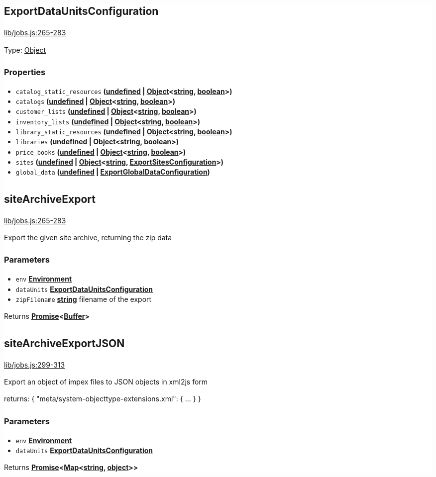 ## ExportDataUnitsConfiguration

[lib/jobs.js:265-283][359]

Type: [Object][236]

### Properties

*   `catalog_static_resources` **([undefined][259] | [Object][236]<[string][234], [boolean][243]>)**
*   `catalogs` **([undefined][259] | [Object][236]<[string][234], [boolean][243]>)**
*   `customer_lists` **([undefined][259] | [Object][236]<[string][234], [boolean][243]>)**
*   `inventory_lists` **([undefined][259] | [Object][236]<[string][234], [boolean][243]>)**
*   `library_static_resources` **([undefined][259] | [Object][236]<[string][234], [boolean][243]>)**
*   `libraries` **([undefined][259] | [Object][236]<[string][234], [boolean][243]>)**
*   `price_books` **([undefined][259] | [Object][236]<[string][234], [boolean][243]>)**
*   `sites` **([undefined][259] | [Object][236]<[string][234], [ExportSitesConfiguration][360]>)**
*   `global_data` **([undefined][259] | [ExportGlobalDataConfiguration][361])**

## siteArchiveExport

[lib/jobs.js:265-283][362]

Export the given site archive, returning the zip data

### Parameters

*   `env` **[Environment][257]**
*   `dataUnits` **[ExportDataUnitsConfiguration][363]**
*   `zipFilename` **[string][234]** filename of the export

Returns **[Promise][232]<[Buffer][297]>**

## siteArchiveExportJSON

[lib/jobs.js:299-313][364]

Export an object of impex files to JSON objects in xml2js form

returns:
{
"meta/system-objecttype-extensions.xml": {
...
}
}

### Parameters

*   `env` **[Environment][257]**
*   `dataUnits` **[ExportDataUnitsConfiguration][363]**

Returns **[Promise][232]<[Map][299]<[string][234], [object][236]>>**


[1]: #runasscript
[2]: #parseconfig
[3]: #parameters
[4]: #decryptcredentials
[5]: #parameters-1
[6]: #encryptcredentials
[7]: #parameters-2
[8]: #convertdwjsontointellij
[9]: #parameters-3
[10]: #getintellijsfccconnectionsettings
[11]: #parameters-4
[12]: #setintellijsfccconnectionsettings
[13]: #parameters-5
[14]: #isstream
[15]: #parameters-6
[16]: #environmentopts
[17]: #properties
[18]: #environment
[19]: #examples
[20]: #am
[21]: #ocapi
[22]: #ods
[23]: #scapi
[24]: #webdav
[25]: #deauthenticate
[26]: #accesstokenresponse
[27]: #properties-1
[28]: #collectmigrations
[29]: #parameters-7
[30]: #migrationhelpers
[31]: #migrationscriptarguments
[32]: #properties-2
[33]: #migrationscriptcallback
[34]: #parameters-8
[35]: #toolkitclientstate
[36]: #properties-3
[37]: #toolkitinstancestate
[38]: #properties-4
[39]: #initlifecyclefunction
[40]: #parameters-9
[41]: #shouldbootstraplifecyclefunction
[42]: #parameters-10
[43]: #onbootstraplifecyclefunction
[44]: #parameters-11
[45]: #beforealllifecyclefunction
[46]: #parameters-12
[47]: #beforeeachlifecyclefunction
[48]: #parameters-13
[49]: #aftereachlifecyclefunction
[50]: #parameters-14
[51]: #afteralllifecyclefunction
[52]: #parameters-15
[53]: #onfailurelifecyclefunction
[54]: #parameters-16
[55]: #migrationlifecyclefunctions
[56]: #properties-5
[57]: #getinstancestate
[58]: #parameters-17
[59]: #updateinstancemetadata
[60]: #parameters-18
[61]: #updateinstancemigrations
[62]: #parameters-19
[63]: #isbootstraprequired
[64]: #parameters-20
[65]: #isbootstraprequired-1
[66]: #parameters-21
[67]: #migrateinstance
[68]: #parameters-22
[69]: #lifecyclemodule
[70]: #runmigrationscript
[71]: #parameters-23
[72]: #runmigrationscripttext
[73]: #parameters-24
[74]: #uploadarchive
[75]: #parameters-25
[76]: #uploadarchivetext
[77]: #parameters-26
[78]: #librarynode
[79]: #properties-6
[80]: #processcontent
[81]: #parameters-27
[82]: #node
[83]: #filtercallback
[84]: #parameters-28
[85]: #traversecallback
[86]: #parameters-29
[87]: #libraryexport
[88]: #properties-7
[89]: #library
[90]: #traverse
[91]: #parameters-30
[92]: #reset
[93]: #filter
[94]: #parameters-31
[95]: #toxmlstring
[96]: #parameters-32
[97]: #outputlibrarytree
[98]: #parameters-33
[99]: #parse
[100]: #parameters-34
[101]: #library-1
[102]: #properties-8
[103]: #traverse-1
[104]: #parameters-35
[105]: #reset-1
[106]: #filter-1
[107]: #parameters-36
[108]: #toxmlstring-1
[109]: #parameters-37
[110]: #outputlibrarytree-1
[111]: #parameters-38
[112]: #parse-1
[113]: #parameters-39
[114]: #root
[115]: #exportpagestofolder
[116]: #parameters-40
[117]: #collectionlists
[118]: #properties-9
[119]: #getcollectionsfrominstance
[120]: #parameters-41
[121]: #getdataunitsfromweb
[122]: #parameters-42
[123]: #getdataunitsfromargument
[124]: #parameters-43
[125]: #confignamefromhostname
[126]: #parameters-44
[127]: #logfile
[128]: #properties-10
[129]: #getlogs
[130]: #parameters-45
[131]: #tailcommand
[132]: #parameters-46
[133]: #question
[134]: #properties-11
[135]: #feature
[136]: #properties-12
[137]: #featurestate
[138]: #properties-13
[139]: #featuresclientstate
[140]: #properties-14
[141]: #instancefeaturestate
[142]: #properties-15
[143]: #collectfeatures
[144]: #parameters-47
[145]: #featurestatefromcustomobject
[146]: #parameters-48
[147]: #getinstancefeaturestate
[148]: #parameters-49
[149]: #boostrapfeatures
[150]: #parameters-50
[151]: #updatefeaturestate
[152]: #parameters-51
[153]: #featurehelpers
[154]: #featurescriptarguments
[155]: #properties-16
[156]: #deployfeature
[157]: #parameters-52
[158]: #removefeature
[159]: #parameters-53
[160]: #waitforjob
[161]: #parameters-54
[162]: #jobexecutionparameter
[163]: #properties-17
[164]: #jobexecution
[165]: #properties-18
[166]: #executejob
[167]: #parameters-55
[168]: #sitearchiveimport
[169]: #parameters-56
[170]: #exportsitesconfiguration
[171]: #properties-19
[172]: #exportglobaldataconfiguration
[173]: #properties-20
[174]: #exportdataunitsconfiguration
[175]: #properties-21
[176]: #sitearchiveexport
[177]: #parameters-57
[178]: #sitearchiveexportjson
[179]: #parameters-58
[180]: #sitearchiveimportjson
[181]: #parameters-59
[182]: #sitearchiveexporttext
[183]: #parameters-60
[184]: #sitearchiveimporttext
[185]: #parameters-61
[186]: #resourcedocument
[187]: #properties-22
[188]: #permissionvalidatorcallback
[189]: #compareresourcedocuments
[190]: #parameters-62
[191]: #ensuredataapipermissions
[192]: #parameters-63
[193]: #current
[194]: #permissiondocument
[195]: #properties-23
[196]: #comparepermissiondocuments
[197]: #parameters-64
[198]: #ensurewebdavpermissions
[199]: #parameters-65
[200]: #sleep
[201]: #parameters-66
[202]: #cartridgemapping
[203]: #properties-24
[204]: #findcartridges
[205]: #parameters-67
[206]: #reloadcodeversion
[207]: #parameters-68
[208]: #synccartridges
[209]: #parameters-69
[210]: #downloadcodeversion
[211]: #parameters-70
[212]: #globalconfig
[213]: #site
[214]: #properties-25
[215]: #codeversion
[216]: #properties-26
[217]: #instanceinformationresult
[218]: #properties-27
[219]: #instanceinformationoptions
[220]: #properties-28
[221]: #preferences
[222]: #properties-29
[223]: #globalpreferences
[224]: #properties-30
[225]: #instancepreferenceinfo
[226]: #properties-31
[227]: #getinstancepreferenceinfo
[228]: #parameters-71
[229]: #getinstanceinfo
[230]: #parameters-72
[231]: https://github.com/SalesforceCommerceCloud/b2c-tools/blob/afd8c9da88115cb414fe0e07f010a01231afc232/lib/config.js#L394-L421 "Source code on GitHub"
[232]: https://developer.mozilla.org/docs/Web/JavaScript/Reference/Global_Objects/Promise
[233]: https://github.com/SalesforceCommerceCloud/b2c-tools/blob/afd8c9da88115cb414fe0e07f010a01231afc232/lib/config.js#L432-L455 "Source code on GitHub"
[234]: https://developer.mozilla.org/docs/Web/JavaScript/Reference/Global_Objects/String
[235]: https://developer.mozilla.org/docs/Web/JavaScript/Reference/Global_Objects/Array
[236]: https://developer.mozilla.org/docs/Web/JavaScript/Reference/Global_Objects/Object
[237]: https://github.com/SalesforceCommerceCloud/b2c-tools/blob/afd8c9da88115cb414fe0e07f010a01231afc232/lib/intellij.js#L35-L41 "Source code on GitHub"
[238]: https://github.com/SalesforceCommerceCloud/b2c-tools/blob/afd8c9da88115cb414fe0e07f010a01231afc232/lib/intellij.js#L51-L54 "Source code on GitHub"
[239]: https://github.com/SalesforceCommerceCloud/b2c-tools/blob/afd8c9da88115cb414fe0e07f010a01231afc232/lib/intellij.js#L71-L172 "Source code on GitHub"
[240]: https://github.com/SalesforceCommerceCloud/b2c-tools/blob/afd8c9da88115cb414fe0e07f010a01231afc232/lib/intellij.js#L185-L209 "Source code on GitHub"
[241]: https://github.com/SalesforceCommerceCloud/b2c-tools/blob/afd8c9da88115cb414fe0e07f010a01231afc232/lib/intellij.js#L221-L237 "Source code on GitHub"
[242]: https://github.com/SalesforceCommerceCloud/b2c-tools/blob/afd8c9da88115cb414fe0e07f010a01231afc232/lib/environment.js#L50-L54 "Source code on GitHub"
[243]: https://developer.mozilla.org/docs/Web/JavaScript/Reference/Global_Objects/Boolean
[244]: https://github.com/SalesforceCommerceCloud/b2c-tools/blob/afd8c9da88115cb414fe0e07f010a01231afc232/lib/environment.js#L129-L143 "Source code on GitHub"
[245]: https://github.com/SalesforceCommerceCloud/b2c-tools/blob/afd8c9da88115cb414fe0e07f010a01231afc232/lib/environment.js#L163-L518 "Source code on GitHub"
[246]: https://github.com/SalesforceCommerceCloud/b2c-tools/blob/afd8c9da88115cb414fe0e07f010a01231afc232/lib/environment.js#L228-L243 "Source code on GitHub"
[247]: https://github.com/SalesforceCommerceCloud/b2c-tools/blob/afd8c9da88115cb414fe0e07f010a01231afc232/lib/environment.js#L250-L265 "Source code on GitHub"
[248]: https://github.com/SalesforceCommerceCloud/b2c-tools/blob/afd8c9da88115cb414fe0e07f010a01231afc232/lib/environment.js#L272-L287 "Source code on GitHub"
[249]: https://github.com/SalesforceCommerceCloud/b2c-tools/blob/afd8c9da88115cb414fe0e07f010a01231afc232/lib/environment.js#L294-L313 "Source code on GitHub"
[250]: https://github.com/SalesforceCommerceCloud/b2c-tools/blob/afd8c9da88115cb414fe0e07f010a01231afc232/lib/environment.js#L320-L335 "Source code on GitHub"
[251]: https://github.com/SalesforceCommerceCloud/b2c-tools/blob/afd8c9da88115cb414fe0e07f010a01231afc232/lib/environment.js#L513-L517 "Source code on GitHub"
[252]: https://github.com/SalesforceCommerceCloud/b2c-tools/blob/afd8c9da88115cb414fe0e07f010a01231afc232/lib/environment.js#L446-L450 "Source code on GitHub"
[253]: https://developer.mozilla.org/docs/Web/JavaScript/Reference/Global_Objects/Date
[254]: https://github.com/SalesforceCommerceCloud/b2c-tools/blob/afd8c9da88115cb414fe0e07f010a01231afc232/lib/migrations.js#L42-L52 "Source code on GitHub"
[255]: https://github.com/SalesforceCommerceCloud/b2c-tools/blob/afd8c9da88115cb414fe0e07f010a01231afc232/lib/migrations.js#L57-L94 "Source code on GitHub"
[256]: https://github.com/SalesforceCommerceCloud/b2c-tools/blob/afd8c9da88115cb414fe0e07f010a01231afc232/lib/migrations.js#L97-L103 "Source code on GitHub"
[257]: #environment
[258]: #migrationhelpers
[259]: https://developer.mozilla.org/docs/Web/JavaScript/Reference/Global_Objects/undefined
[260]: https://github.com/SalesforceCommerceCloud/b2c-tools/blob/afd8c9da88115cb414fe0e07f010a01231afc232/lib/migrations.js#L105-L110 "Source code on GitHub"
[261]: https://developer.mozilla.org/docs/Web/JavaScript/Reference/Statements/function
[262]: #migrationscriptarguments
[263]: https://github.com/SalesforceCommerceCloud/b2c-tools/blob/afd8c9da88115cb414fe0e07f010a01231afc232/lib/migrations.js#L112-L115 "Source code on GitHub"
[264]: https://developer.mozilla.org/docs/Web/JavaScript/Reference/Global_Objects/Number
[265]: https://github.com/SalesforceCommerceCloud/b2c-tools/blob/afd8c9da88115cb414fe0e07f010a01231afc232/lib/migrations.js#L117-L123 "Source code on GitHub"
[266]: #toolkitclientstate
[267]: https://github.com/SalesforceCommerceCloud/b2c-tools/blob/afd8c9da88115cb414fe0e07f010a01231afc232/lib/migrations.js#L125-L129 "Source code on GitHub"
[268]: https://github.com/SalesforceCommerceCloud/b2c-tools/blob/afd8c9da88115cb414fe0e07f010a01231afc232/lib/migrations.js#L131-L136 "Source code on GitHub"
[269]: #toolkitinstancestate
[270]: https://github.com/SalesforceCommerceCloud/b2c-tools/blob/afd8c9da88115cb414fe0e07f010a01231afc232/lib/migrations.js#L138-L143 "Source code on GitHub"
[271]: https://github.com/SalesforceCommerceCloud/b2c-tools/blob/afd8c9da88115cb414fe0e07f010a01231afc232/lib/migrations.js#L145-L152 "Source code on GitHub"
[272]: https://github.com/SalesforceCommerceCloud/b2c-tools/blob/afd8c9da88115cb414fe0e07f010a01231afc232/lib/migrations.js#L154-L160 "Source code on GitHub"
[273]: https://github.com/SalesforceCommerceCloud/b2c-tools/blob/afd8c9da88115cb414fe0e07f010a01231afc232/lib/migrations.js#L162-L168 "Source code on GitHub"
[274]: https://github.com/SalesforceCommerceCloud/b2c-tools/blob/afd8c9da88115cb414fe0e07f010a01231afc232/lib/migrations.js#L170-L176 "Source code on GitHub"
[275]: https://github.com/SalesforceCommerceCloud/b2c-tools/blob/afd8c9da88115cb414fe0e07f010a01231afc232/lib/migrations.js#L178-L184 "Source code on GitHub"
[276]: https://developer.mozilla.org/docs/Web/JavaScript/Reference/Global_Objects/Error
[277]: https://github.com/SalesforceCommerceCloud/b2c-tools/blob/afd8c9da88115cb414fe0e07f010a01231afc232/lib/migrations.js#L186-L196 "Source code on GitHub"
[278]: #initlifecyclefunction
[279]: #shouldbootstraplifecyclefunction
[280]: #onbootstraplifecyclefunction
[281]: #beforealllifecyclefunction
[282]: #beforeeachlifecyclefunction
[283]: #afteralllifecyclefunction
[284]: #onfailurelifecyclefunction
[285]: https://github.com/SalesforceCommerceCloud/b2c-tools/blob/afd8c9da88115cb414fe0e07f010a01231afc232/lib/migrations.js#L204-L236 "Source code on GitHub"
[286]: https://github.com/SalesforceCommerceCloud/b2c-tools/blob/afd8c9da88115cb414fe0e07f010a01231afc232/lib/migrations.js#L245-L327 "Source code on GitHub"
[287]: #migrationlifecyclefunctions
[288]: https://github.com/SalesforceCommerceCloud/b2c-tools/blob/afd8c9da88115cb414fe0e07f010a01231afc232/lib/migrations.js#L335-L349 "Source code on GitHub"
[289]: https://github.com/SalesforceCommerceCloud/b2c-tools/blob/afd8c9da88115cb414fe0e07f010a01231afc232/lib/migrations.js#L357-L366 "Source code on GitHub"
[290]: https://github.com/SalesforceCommerceCloud/b2c-tools/blob/afd8c9da88115cb414fe0e07f010a01231afc232/lib/features.js#L296-L305 "Source code on GitHub"
[291]: #instancefeaturestate
[292]: https://github.com/SalesforceCommerceCloud/b2c-tools/blob/afd8c9da88115cb414fe0e07f010a01231afc232/lib/migrations.js#L383-L526 "Source code on GitHub"
[293]: https://github.com/SalesforceCommerceCloud/b2c-tools/blob/afd8c9da88115cb414fe0e07f010a01231afc232/lib/migrations.js#L402-L402 "Source code on GitHub"
[294]: https://github.com/SalesforceCommerceCloud/b2c-tools/blob/afd8c9da88115cb414fe0e07f010a01231afc232/lib/migrations.js#L536-L561 "Source code on GitHub"
[295]: https://github.com/SalesforceCommerceCloud/b2c-tools/blob/afd8c9da88115cb414fe0e07f010a01231afc232/lib/migrations.js#L572-L600 "Source code on GitHub"
[296]: https://github.com/SalesforceCommerceCloud/b2c-tools/blob/afd8c9da88115cb414fe0e07f010a01231afc232/lib/webdav.js#L32-L84 "Source code on GitHub"
[297]: https://nodejs.org/api/buffer.html
[298]: https://github.com/SalesforceCommerceCloud/b2c-tools/blob/afd8c9da88115cb414fe0e07f010a01231afc232/lib/webdav.js#L98-L117 "Source code on GitHub"
[299]: https://developer.mozilla.org/docs/Web/JavaScript/Reference/Global_Objects/Map
[300]: https://github.com/SalesforceCommerceCloud/b2c-tools/blob/afd8c9da88115cb414fe0e07f010a01231afc232/lib/page-designer.js#L12-L23 "Source code on GitHub"
[301]: #librarynode
[302]: https://github.com/SalesforceCommerceCloud/b2c-tools/blob/afd8c9da88115cb414fe0e07f010a01231afc232/lib/page-designer.js#L34-L98 "Source code on GitHub"
[303]: https://github.com/SalesforceCommerceCloud/b2c-tools/blob/afd8c9da88115cb414fe0e07f010a01231afc232/lib/page-designer.js#L41-L49 "Source code on GitHub"
[304]: https://github.com/SalesforceCommerceCloud/b2c-tools/blob/afd8c9da88115cb414fe0e07f010a01231afc232/lib/page-designer.js#L100-L104 "Source code on GitHub"
[305]: https://github.com/SalesforceCommerceCloud/b2c-tools/blob/afd8c9da88115cb414fe0e07f010a01231afc232/lib/page-designer.js#L105-L109 "Source code on GitHub"
[306]: https://github.com/SalesforceCommerceCloud/b2c-tools/blob/afd8c9da88115cb414fe0e07f010a01231afc232/lib/page-designer.js#L111-L116 "Source code on GitHub"
[307]: https://github.com/SalesforceCommerceCloud/b2c-tools/blob/afd8c9da88115cb414fe0e07f010a01231afc232/lib/page-designer.js#L125-L311 "Source code on GitHub"
[308]: https://github.com/SalesforceCommerceCloud/b2c-tools/blob/afd8c9da88115cb414fe0e07f010a01231afc232/lib/page-designer.js#L212-L230 "Source code on GitHub"
[309]: #traversecallback
[310]: #library
[311]: https://github.com/SalesforceCommerceCloud/b2c-tools/blob/afd8c9da88115cb414fe0e07f010a01231afc232/lib/page-designer.js#L236-L241 "Source code on GitHub"
[312]: https://github.com/SalesforceCommerceCloud/b2c-tools/blob/afd8c9da88115cb414fe0e07f010a01231afc232/lib/page-designer.js#L251-L262 "Source code on GitHub"
[313]: #filtercallback
[314]: https://github.com/SalesforceCommerceCloud/b2c-tools/blob/afd8c9da88115cb414fe0e07f010a01231afc232/lib/page-designer.js#L271-L286 "Source code on GitHub"
[315]: https://github.com/SalesforceCommerceCloud/b2c-tools/blob/afd8c9da88115cb414fe0e07f010a01231afc232/lib/page-designer.js#L299-L310 "Source code on GitHub"
[316]: https://github.com/SalesforceCommerceCloud/b2c-tools/blob/afd8c9da88115cb414fe0e07f010a01231afc232/lib/page-designer.js#L144-L201 "Source code on GitHub"
[317]: https://github.com/SalesforceCommerceCloud/b2c-tools/blob/afd8c9da88115cb414fe0e07f010a01231afc232/lib/info.js#L61-L66 "Source code on GitHub"
[318]: https://github.com/SalesforceCommerceCloud/b2c-tools/blob/afd8c9da88115cb414fe0e07f010a01231afc232/lib/page-designer.js#L157-L165 "Source code on GitHub"
[319]: https://github.com/SalesforceCommerceCloud/b2c-tools/blob/afd8c9da88115cb414fe0e07f010a01231afc232/lib/page-designer.js#L325-L416 "Source code on GitHub"
[320]: https://developer.mozilla.org/docs/Web/JavaScript/Reference/Global_Objects/RegExp
[321]: https://github.com/SalesforceCommerceCloud/b2c-tools/blob/afd8c9da88115cb414fe0e07f010a01231afc232/lib/command-export.js#L15-L21 "Source code on GitHub"
[322]: https://github.com/SalesforceCommerceCloud/b2c-tools/blob/afd8c9da88115cb414fe0e07f010a01231afc232/lib/command-export.js#L29-L97 "Source code on GitHub"
[323]: #collectionlists
[324]: https://github.com/SalesforceCommerceCloud/b2c-tools/blob/afd8c9da88115cb414fe0e07f010a01231afc232/lib/command-export.js#L106-L191 "Source code on GitHub"
[325]: https://github.com/SalesforceCommerceCloud/b2c-tools/blob/afd8c9da88115cb414fe0e07f010a01231afc232/lib/command-export.js#L199-L208 "Source code on GitHub"
[326]: https://github.com/SalesforceCommerceCloud/b2c-tools/blob/afd8c9da88115cb414fe0e07f010a01231afc232/lib/command-instance.js#L20-L23 "Source code on GitHub"
[327]: https://github.com/SalesforceCommerceCloud/b2c-tools/blob/afd8c9da88115cb414fe0e07f010a01231afc232/lib/command-tail.js#L7-L11 "Source code on GitHub"
[328]: https://github.com/SalesforceCommerceCloud/b2c-tools/blob/afd8c9da88115cb414fe0e07f010a01231afc232/lib/command-tail.js#L19-L42 "Source code on GitHub"
[329]: #logfile
[330]: https://github.com/SalesforceCommerceCloud/b2c-tools/blob/afd8c9da88115cb414fe0e07f010a01231afc232/lib/command-tail.js#L49-L104 "Source code on GitHub"
[331]: https://github.com/SalesforceCommerceCloud/b2c-tools/blob/afd8c9da88115cb414fe0e07f010a01231afc232/lib/features.js#L9-L14 "Source code on GitHub"
[332]: https://github.com/SalesforceCommerceCloud/b2c-tools/blob/afd8c9da88115cb414fe0e07f010a01231afc232/lib/features.js#L16-L28 "Source code on GitHub"
[333]: #question
[334]: https://github.com/SalesforceCommerceCloud/b2c-tools/blob/afd8c9da88115cb414fe0e07f010a01231afc232/lib/features.js#L30-L36 "Source code on GitHub"
[335]: https://github.com/SalesforceCommerceCloud/b2c-tools/blob/afd8c9da88115cb414fe0e07f010a01231afc232/lib/features.js#L38-L41 "Source code on GitHub"
[336]: https://github.com/SalesforceCommerceCloud/b2c-tools/blob/afd8c9da88115cb414fe0e07f010a01231afc232/lib/features.js#L43-L48 "Source code on GitHub"
[337]: #featuresclientstate
[338]: #featurestate
[339]: https://github.com/SalesforceCommerceCloud/b2c-tools/blob/afd8c9da88115cb414fe0e07f010a01231afc232/lib/features.js#L57-L72 "Source code on GitHub"
[340]: #feature
[341]: https://github.com/SalesforceCommerceCloud/b2c-tools/blob/afd8c9da88115cb414fe0e07f010a01231afc232/lib/features.js#L78-L93 "Source code on GitHub"
[342]: https://github.com/SalesforceCommerceCloud/b2c-tools/blob/afd8c9da88115cb414fe0e07f010a01231afc232/lib/features.js#L101-L137 "Source code on GitHub"
[343]: https://github.com/SalesforceCommerceCloud/b2c-tools/blob/afd8c9da88115cb414fe0e07f010a01231afc232/lib/features.js#L146-L238 "Source code on GitHub"
[344]: https://github.com/SalesforceCommerceCloud/b2c-tools/blob/afd8c9da88115cb414fe0e07f010a01231afc232/lib/features.js#L250-L288 "Source code on GitHub"
[345]: https://github.com/SalesforceCommerceCloud/b2c-tools/blob/afd8c9da88115cb414fe0e07f010a01231afc232/lib/features.js#L310-L315 "Source code on GitHub"
[346]: https://github.com/SalesforceCommerceCloud/b2c-tools/blob/afd8c9da88115cb414fe0e07f010a01231afc232/lib/features.js#L317-L323 "Source code on GitHub"
[347]: #featurehelpers
[348]: https://github.com/SalesforceCommerceCloud/b2c-tools/blob/afd8c9da88115cb414fe0e07f010a01231afc232/lib/features.js#L335-L443 "Source code on GitHub"
[349]: https://github.com/SalesforceCommerceCloud/b2c-tools/blob/afd8c9da88115cb414fe0e07f010a01231afc232/lib/features.js#L454-L491 "Source code on GitHub"
[350]: https://github.com/SalesforceCommerceCloud/b2c-tools/blob/afd8c9da88115cb414fe0e07f010a01231afc232/lib/jobs.js#L23-L54 "Source code on GitHub"
[351]: https://github.com/SalesforceCommerceCloud/b2c-tools/blob/afd8c9da88115cb414fe0e07f010a01231afc232/lib/jobs.js#L56-L60 "Source code on GitHub"
[352]: https://github.com/SalesforceCommerceCloud/b2c-tools/blob/afd8c9da88115cb414fe0e07f010a01231afc232/lib/jobs.js#L62-L67 "Source code on GitHub"
[353]: https://github.com/SalesforceCommerceCloud/b2c-tools/blob/afd8c9da88115cb414fe0e07f010a01231afc232/lib/jobs.js#L78-L119 "Source code on GitHub"
[354]: #jobexecutionparameter
[355]: #jobexecution
[356]: https://github.com/SalesforceCommerceCloud/b2c-tools/blob/afd8c9da88115cb414fe0e07f010a01231afc232/lib/jobs.js#L131-L181 "Source code on GitHub"
[357]: https://github.com/SalesforceCommerceCloud/b2c-tools/blob/afd8c9da88115cb414fe0e07f010a01231afc232/lib/jobs.js#L183-L214 "Source code on GitHub"
[358]: https://github.com/SalesforceCommerceCloud/b2c-tools/blob/afd8c9da88115cb414fe0e07f010a01231afc232/lib/jobs.js#L216-L242 "Source code on GitHub"
[359]: https://github.com/SalesforceCommerceCloud/b2c-tools/blob/afd8c9da88115cb414fe0e07f010a01231afc232/lib/jobs.js#L244-L255 "Source code on GitHub"
[360]: #exportsitesconfiguration
[361]: #exportglobaldataconfiguration
[362]: https://github.com/SalesforceCommerceCloud/b2c-tools/blob/afd8c9da88115cb414fe0e07f010a01231afc232/lib/jobs.js#L265-L283 "Source code on GitHub"
[363]: #exportdataunitsconfiguration
[364]: https://github.com/SalesforceCommerceCloud/b2c-tools/blob/afd8c9da88115cb414fe0e07f010a01231afc232/lib/jobs.js#L299-L313 "Source code on GitHub"
[365]: https://github.com/SalesforceCommerceCloud/b2c-tools/blob/afd8c9da88115cb414fe0e07f010a01231afc232/lib/jobs.js#L322-L345 "Source code on GitHub"
[366]: https://github.com/SalesforceCommerceCloud/b2c-tools/blob/afd8c9da88115cb414fe0e07f010a01231afc232/lib/jobs.js#L359-L376 "Source code on GitHub"
[367]: https://github.com/SalesforceCommerceCloud/b2c-tools/blob/afd8c9da88115cb414fe0e07f010a01231afc232/lib/jobs.js#L385-L400 "Source code on GitHub"
[368]: https://github.com/SalesforceCommerceCloud/b2c-tools/blob/afd8c9da88115cb414fe0e07f010a01231afc232/lib/jobs.js#L402-L409 "Source code on GitHub"
[369]: https://github.com/SalesforceCommerceCloud/b2c-tools/blob/afd8c9da88115cb414fe0e07f010a01231afc232/lib/jobs.js#L411-L415 "Source code on GitHub"
[370]: https://github.com/SalesforceCommerceCloud/b2c-tools/blob/afd8c9da88115cb414fe0e07f010a01231afc232/lib/jobs.js#L423-L430 "Source code on GitHub"
[371]: #resourcedocument
[372]: https://github.com/SalesforceCommerceCloud/b2c-tools/blob/afd8c9da88115cb414fe0e07f010a01231afc232/lib/jobs.js#L451-L526 "Source code on GitHub"
[373]: #permissionvalidatorcallback
[374]: https://github.com/SalesforceCommerceCloud/b2c-tools/blob/afd8c9da88115cb414fe0e07f010a01231afc232/lib/jobs.js#L489-L489 "Source code on GitHub"
[375]: https://github.com/SalesforceCommerceCloud/b2c-tools/blob/afd8c9da88115cb414fe0e07f010a01231afc232/lib/jobs.js#L528-L532 "Source code on GitHub"
[376]: https://github.com/SalesforceCommerceCloud/b2c-tools/blob/afd8c9da88115cb414fe0e07f010a01231afc232/lib/jobs.js#L539-L544 "Source code on GitHub"
[377]: #permissiondocument
[378]: https://github.com/SalesforceCommerceCloud/b2c-tools/blob/afd8c9da88115cb414fe0e07f010a01231afc232/lib/jobs.js#L563-L624 "Source code on GitHub"
[379]: https://github.com/SalesforceCommerceCloud/b2c-tools/blob/afd8c9da88115cb414fe0e07f010a01231afc232/lib/util.js#L7-L9 "Source code on GitHub"
[380]: https://github.com/SalesforceCommerceCloud/b2c-tools/blob/afd8c9da88115cb414fe0e07f010a01231afc232/lib/code.js#L8-L12 "Source code on GitHub"
[381]: https://github.com/SalesforceCommerceCloud/b2c-tools/blob/afd8c9da88115cb414fe0e07f010a01231afc232/lib/code.js#L20-L38 "Source code on GitHub"
[382]: #cartridgemapping
[383]: https://github.com/SalesforceCommerceCloud/b2c-tools/blob/afd8c9da88115cb414fe0e07f010a01231afc232/lib/code.js#L46-L64 "Source code on GitHub"
[384]: https://github.com/SalesforceCommerceCloud/b2c-tools/blob/afd8c9da88115cb414fe0e07f010a01231afc232/lib/code.js#L76-L124 "Source code on GitHub"
[385]: https://github.com/SalesforceCommerceCloud/b2c-tools/blob/afd8c9da88115cb414fe0e07f010a01231afc232/lib/code.js#L132-L145 "Source code on GitHub"
[386]: https://github.com/SalesforceCommerceCloud/b2c-tools/blob/afd8c9da88115cb414fe0e07f010a01231afc232/lib/global-config.js#L9-L13 "Source code on GitHub"
[387]: https://github.com/SalesforceCommerceCloud/b2c-tools/blob/afd8c9da88115cb414fe0e07f010a01231afc232/lib/info.js#L25-L30 "Source code on GitHub"
[388]: #preferences
[389]: https://github.com/SalesforceCommerceCloud/b2c-tools/blob/afd8c9da88115cb414fe0e07f010a01231afc232/lib/info.js#L32-L38 "Source code on GitHub"
[390]: https://github.com/SalesforceCommerceCloud/b2c-tools/blob/afd8c9da88115cb414fe0e07f010a01231afc232/lib/info.js#L40-L47 "Source code on GitHub"
[391]: #codeversion
[392]: #site
[393]: #globalpreferences
[394]: https://github.com/SalesforceCommerceCloud/b2c-tools/blob/afd8c9da88115cb414fe0e07f010a01231afc232/lib/info.js#L49-L59 "Source code on GitHub"
[395]: https://github.com/SalesforceCommerceCloud/b2c-tools/blob/afd8c9da88115cb414fe0e07f010a01231afc232/lib/info.js#L68-L80 "Source code on GitHub"
[396]: https://github.com/SalesforceCommerceCloud/b2c-tools/blob/afd8c9da88115cb414fe0e07f010a01231afc232/lib/info.js#L82-L86 "Source code on GitHub"
[397]: https://github.com/SalesforceCommerceCloud/b2c-tools/blob/afd8c9da88115cb414fe0e07f010a01231afc232/lib/info.js#L88-L93 "Source code on GitHub"
[398]: https://github.com/SalesforceCommerceCloud/b2c-tools/blob/afd8c9da88115cb414fe0e07f010a01231afc232/lib/info.js#L160-L237 "Source code on GitHub"
[399]: #instancepreferenceinfo
[400]: https://github.com/SalesforceCommerceCloud/b2c-tools/blob/afd8c9da88115cb414fe0e07f010a01231afc232/lib/info.js#L246-L316 "Source code on GitHub"
[401]: #instanceinformationoptions
[402]: #instanceinformationresult